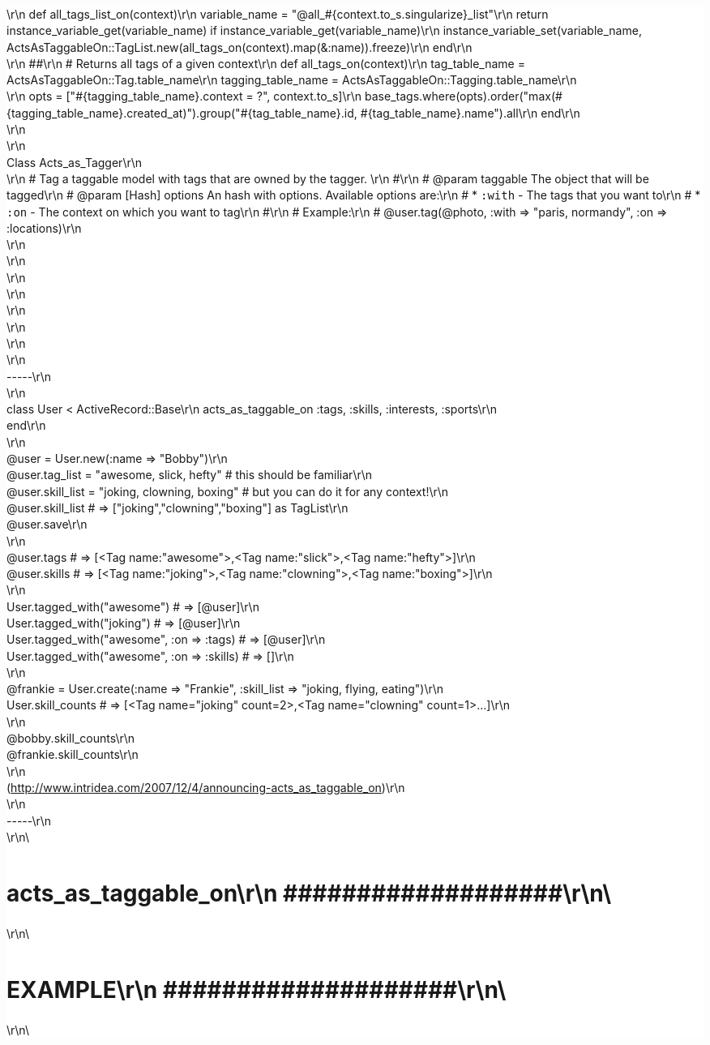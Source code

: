   \r\n      def all_tags_list_on(context)\r\n        variable_name = \"@all_#{context.to_s.singularize}_list\"\r\n        return instance_variable_get(variable_name) if instance_variable_get(variable_name)\r\n        instance_variable_set(variable_name, ActsAsTaggableOn::TagList.new(all_tags_on(context).map(&:name)).freeze)\r\n      end\r\n\
  \r\n      ##\r\n      # Returns all tags of a given context\r\n      def all_tags_on(context)\r\n        tag_table_name = ActsAsTaggableOn::Tag.table_name\r\n        tagging_table_name = ActsAsTaggableOn::Tagging.table_name\r\n\
  \r\n        opts =  [\"#{tagging_table_name}.context = ?\", context.to_s]\r\n        base_tags.where(opts).order(\"max(#{tagging_table_name}.created_at)\").group(\"#{tag_table_name}.id, #{tag_table_name}.name\").all\r\n      end\r\n\
  \r\n\
  \r\n\
  Class Acts_as_Tagger\r\n\
  \r\n      # Tag a taggable model with tags that are owned by the tagger. \r\n      #\r\n      # @param taggable The object that will be tagged\r\n      # @param [Hash] options An hash with options. Available options are:\r\n      #               * <tt>:with</tt> - The tags that you want to\r\n      #               * <tt>:on</tt>   - The context on which you want to tag\r\n      #\r\n      # Example:\r\n      #   @user.tag(@photo, :with => \"paris, normandy\", :on => :locations)\r\n\
  \r\n\
  \r\n\
  \r\n\
  \r\n\
  \r\n\
  \r\n\
  \r\n\
  \r\n\
  -----\r\n\
  \r\n\
  class User < ActiveRecord::Base\r\n  acts_as_taggable_on :tags, :skills, :interests, :sports\r\n\
  end\r\n\
  \r\n\
  @user = User.new(:name => \"Bobby\")\r\n\
  @user.tag_list = \"awesome, slick, hefty\"      # this should be familiar\r\n\
  @user.skill_list = \"joking, clowning, boxing\" # but you can do it for any context!\r\n\
  @user.skill_list # => [\"joking\",\"clowning\",\"boxing\"] as TagList\r\n\
  @user.save\r\n\
  \r\n\
  @user.tags # => [<Tag name:\"awesome\">,<Tag name:\"slick\">,<Tag name:\"hefty\">]\r\n\
  @user.skills # => [<Tag name:\"joking\">,<Tag name:\"clowning\">,<Tag name:\"boxing\">]\r\n\
  \r\n\
  User.tagged_with(\"awesome\") # => [@user]\r\n\
  User.tagged_with(\"joking\") # => [@user]\r\n\
  User.tagged_with(\"awesome\", :on => :tags) # => [@user]\r\n\
  User.tagged_with(\"awesome\", :on => :skills) # => []\r\n\
  \r\n\
  @frankie = User.create(:name => \"Frankie\", :skill_list => \"joking, flying, eating\")\r\n\
  User.skill_counts # => [<Tag name=\"joking\" count=2>,<Tag name=\"clowning\" count=1>...]\r\n\
  \r\n\
  @bobby.skill_counts\r\n\
  @frankie.skill_counts\r\n\
  \r\n\
  (http://www.intridea.com/2007/12/4/announcing-acts_as_taggable_on)\r\n\
  \r\n\
  -----\r\n\
  \r\n\
  # acts_as_taggable_on\r\n ###################\r\n\
  \r\n\
  # EXAMPLE\r\n ####################\r\n\
  \r\n\